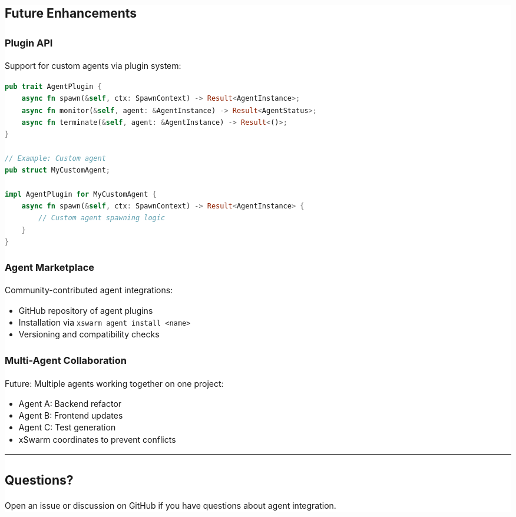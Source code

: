 
## Future Enhancements

### Plugin API

Support for custom agents via plugin system:

```rust
pub trait AgentPlugin {
    async fn spawn(&self, ctx: SpawnContext) -> Result<AgentInstance>;
    async fn monitor(&self, agent: &AgentInstance) -> Result<AgentStatus>;
    async fn terminate(&self, agent: &AgentInstance) -> Result<()>;
}

// Example: Custom agent
pub struct MyCustomAgent;

impl AgentPlugin for MyCustomAgent {
    async fn spawn(&self, ctx: SpawnContext) -> Result<AgentInstance> {
        // Custom agent spawning logic
    }
}
```

### Agent Marketplace

Community-contributed agent integrations:
- GitHub repository of agent plugins
- Installation via `xswarm agent install <name>`
- Versioning and compatibility checks

### Multi-Agent Collaboration

Future: Multiple agents working together on one project:
- Agent A: Backend refactor
- Agent B: Frontend updates
- Agent C: Test generation
- xSwarm coordinates to prevent conflicts

---

## Questions?

Open an issue or discussion on GitHub if you have questions about agent integration.

